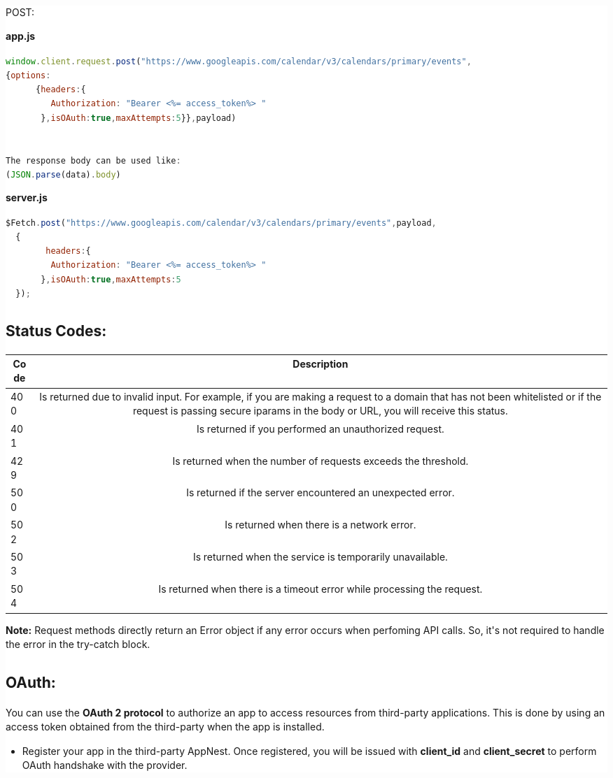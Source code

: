 POST:

**app.js**
```js
window.client.request.post("https://www.googleapis.com/calendar/v3/calendars/primary/events",
{options:
      {headers:{
         Authorization: "Bearer <%= access_token%> "
       },isOAuth:true,maxAttempts:5}},payload)


The response body can be used like:
(JSON.parse(data).body)
```

**server.js**
```js
$Fetch.post("https://www.googleapis.com/calendar/v3/calendars/primary/events",payload,
  {
        headers:{
         Authorization: "Bearer <%= access_token%> "
       },isOAuth:true,maxAttempts:5
  });
```

## Status Codes:

| Code | Description|
|----| :-----------:|
|400 | Is returned due to invalid input. For example, if you are making a request to a domain that has not been whitelisted or if the request is passing secure iparams in the body or URL, you will receive this status.|
|401| Is returned if you performed an unauthorized request.|
|429| Is returned when the number of requests exceeds the threshold.|
|500| Is returned if the server encountered an unexpected error.|
|502| Is returned when there is a network error.|
|503| Is returned when the service is temporarily unavailable.
|504| Is returned when there is a timeout error while processing the request.| 

**Note:** Request methods directly return an Error object if any error occurs when perfoming API calls. So, it's not required to handle the error in the try-catch block.

## OAuth:

You can use the **OAuth 2 protocol** to authorize an app to access resources from third-party applications. This is done by using an access token obtained from the third-party when the app is installed.

- Register your app in the third-party AppNest. Once registered, you will be issued with **client_id** and **client_secret** to perform OAuth handshake with the provider.
